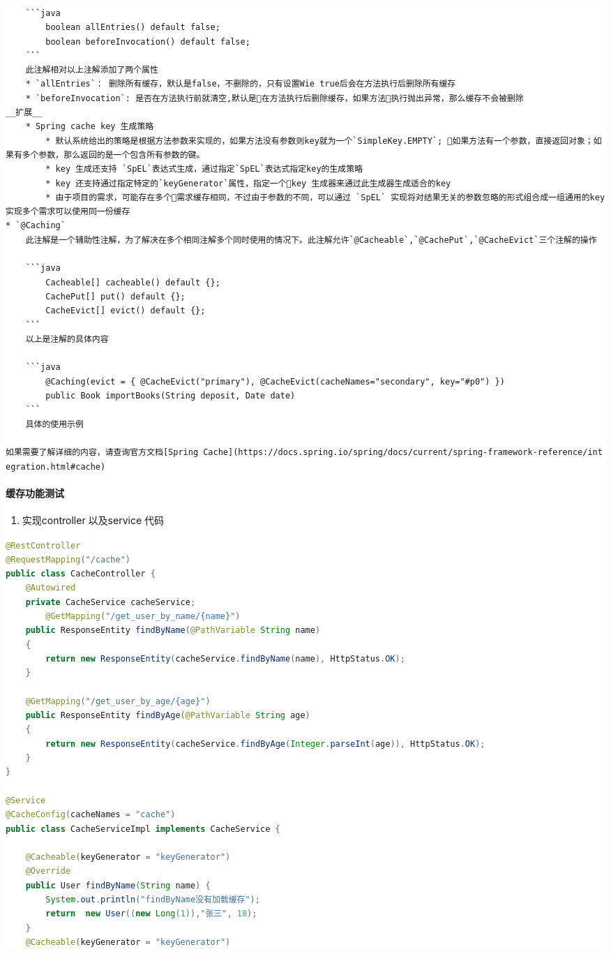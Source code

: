         ```java   
            boolean allEntries() default false;
            boolean beforeInvocation() default false;
        ```   
        此注解相对以上注解添加了两个属性  
        * `allEntries`： 删除所有缓存，默认是false，不删除的，只有设置Wie true后会在方法执行后删除所有缓存 
        * `beforeInvocation`: 是否在方法执行前就清空,默认是在方法执行后删除缓存，如果方法执行抛出异常，那么缓存不会被删除
    __扩展__  
        * Spring cache key 生成策略  
            * 默认系统给出的策略是根据方法参数来实现的，如果方法没有参数则key就为一个`SimpleKey.EMPTY`; 如果方法有一个参数，直接返回对象；如果有多个参数，那么返回的是一个包含所有参数的键。  
            * key 生成还支持 `SpEL`表达式生成，通过指定`SpEL`表达式指定key的生成策略  
            * key 还支持通过指定特定的`keyGenerator`属性，指定一个key 生成器来通过此生成器生成适合的key  
            * 由于项目的需求，可能存在多个需求缓存相同，不过由于参数的不同，可以通过 `SpEL` 实现将对结果无关的参数忽略的形式组合成一组通用的key 实现多个需求可以使用同一份缓存   
    * `@Caching`  
        此注解是一个辅助性注解，为了解决在多个相同注解多个同时使用的情况下。此注解允许`@Cacheable`,`@CachePut`,`@CacheEvict`三个注解的操作  
    
        ```java
            Cacheable[] cacheable() default {};
	        CachePut[] put() default {};
	        CacheEvict[] evict() default {};
        ```
        以上是注解的具体内容  
    
        ```java 
            @Caching(evict = { @CacheEvict("primary"), @CacheEvict(cacheNames="secondary", key="#p0") })
            public Book importBooks(String deposit, Date date)
        ```
        具体的使用示例    

    如果需要了解详细的内容，请查询官方文档[Spring Cache](https://docs.spring.io/spring/docs/current/spring-framework-reference/integration.html#cache)

#### 缓存功能测试     
1. 实现controller 以及service 代码  

```java 
@RestController
@RequestMapping("/cache")
public class CacheController {
    @Autowired
    private CacheService cacheService;
        @GetMapping("/get_user_by_name/{name}")
    public ResponseEntity findByName(@PathVariable String name)
    {
        return new ResponseEntity(cacheService.findByName(name), HttpStatus.OK);
    }

    @GetMapping("/get_user_by_age/{age}")
    public ResponseEntity findByAge(@PathVariable String age)
    {
        return new ResponseEntity(cacheService.findByAge(Integer.parseInt(age)), HttpStatus.OK);
    }
}

@Service
@CacheConfig(cacheNames = "cache")
public class CacheServiceImpl implements CacheService {

    @Cacheable(keyGenerator = "keyGenerator")
    @Override
    public User findByName(String name) {
        System.out.println("findByName没有加载缓存");
        return  new User((new Long(1)),"张三", 18);
    }
    @Cacheable(keyGenerator = "keyGenerator")
```